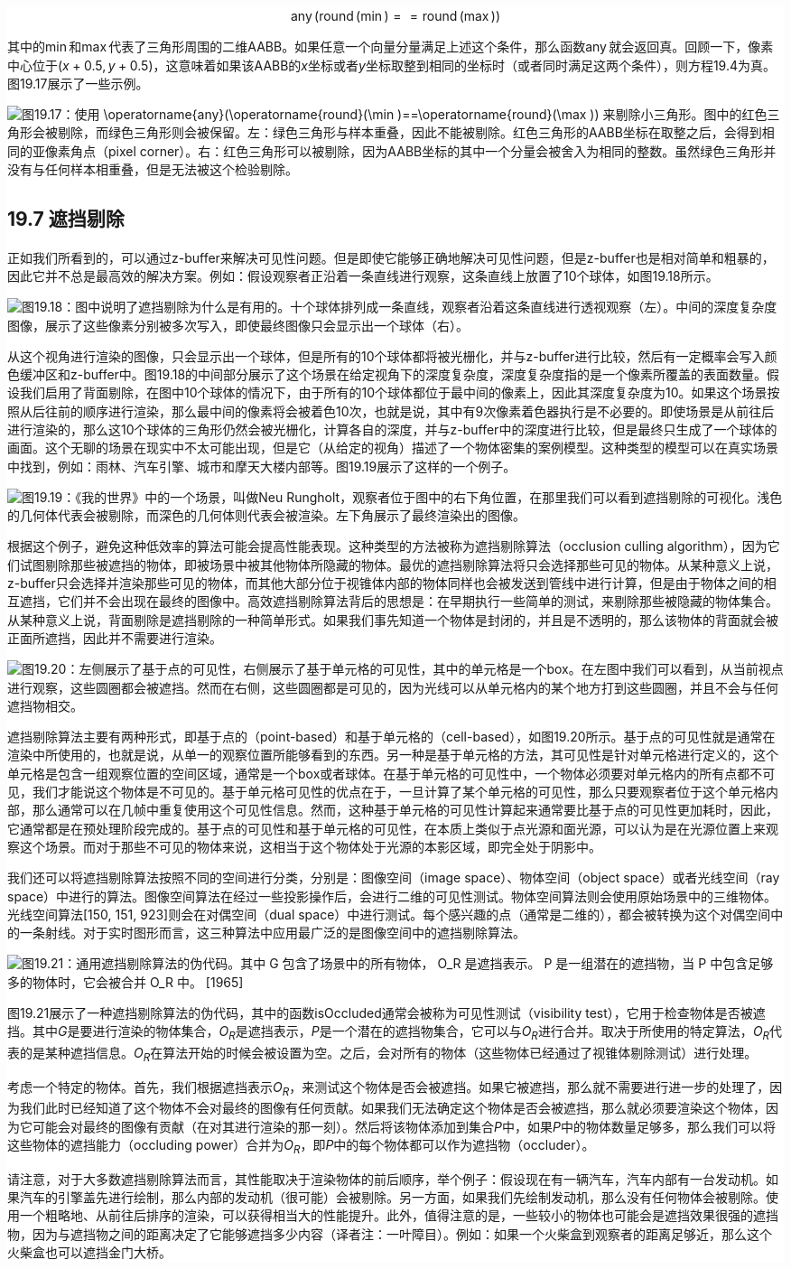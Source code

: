 $$
\operatorname{any}(\operatorname{round}(\min )==\operatorname{round}(\max ))
\tag{19.4} 
$$

其中的$\operatorname{min}$和$\operatorname{max}$代表了三角形周围的二维AABB。如果任意一个向量分量满足上述这个条件，那么函数$\operatorname{any}$就会返回真。回顾一下，像素中心位于$(x+ 0.5, y+ 0.5)$，这意味着如果该AABB的$x$坐标或者$y$坐标取整到相同的坐标时（或者同时满足这两个条件），则方程19.4为真。图19.17展示了一些示例。

![图19.17：使用 \operatorname{any}(\operatorname{round}(\min )==\operatorname{round}(\max )) 来剔除小三角形。图中的红色三角形会被剔除，而绿色三角形则会被保留。左：绿色三角形与样本重叠，因此不能被剔除。红色三角形的AABB坐标在取整之后，会得到相同的亚像素角点（pixel corner）。右：红色三角形可以被剔除，因为AABB坐标的其中一个分量会被舍入为相同的整数。虽然绿色三角形并没有与任何样本相重叠，但是无法被这个检验剔除。](images/Chapter-19/202309180944086.png "图19.17：使用 \operatorname{any}(\operatorname{round}(\min )==\operatorname{round}(\max )) 来剔除小三角形。图中的红色三角形会被剔除，而绿色三角形则会被保留。左：绿色三角形与样本重叠，因此不能被剔除。红色三角形的AABB坐标在取整之后，会得到相同的亚像素角点（pixel corner）。右：红色三角形可以被剔除，因为AABB坐标的其中一个分量会被舍入为相同的整数。虽然绿色三角形并没有与任何样本相重叠，但是无法被这个检验剔除。")

## 19.7 遮挡剔除

正如我们所看到的，可以通过z-buffer来解决可见性问题。但是即使它能够正确地解决可见性问题，但是z-buffer也是相对简单和粗暴的，因此它并不总是最高效的解决方案。例如：假设观察者正沿着一条直线进行观察，这条直线上放置了10个球体，如图19.18所示。

![图19.18：图中说明了遮挡剔除为什么是有用的。十个球体排列成一条直线，观察者沿着这条直线进行透视观察（左）。中间的深度复杂度图像，展示了这些像素分别被多次写入，即使最终图像只会显示出一个球体（右）。](images/Chapter-19/202309181016808.png "图19.18：图中说明了遮挡剔除为什么是有用的。十个球体排列成一条直线，观察者沿着这条直线进行透视观察（左）。中间的深度复杂度图像，展示了这些像素分别被多次写入，即使最终图像只会显示出一个球体（右）。")

从这个视角进行渲染的图像，只会显示出一个球体，但是所有的10个球体都将被光栅化，并与z-buffer进行比较，然后有一定概率会写入颜色缓冲区和z-buffer中。图19.18的中间部分展示了这个场景在给定视角下的深度复杂度，深度复杂度指的是一个像素所覆盖的表面数量。假设我们启用了背面剔除，在图中10个球体的情况下，由于所有的10个球体都位于最中间的像素上，因此其深度复杂度为10。如果这个场景按照从后往前的顺序进行渲染，那么最中间的像素将会被着色10次，也就是说，其中有9次像素着色器执行是不必要的。即使场景是从前往后进行渲染的，那么这10个球体的三角形仍然会被光栅化，计算各自的深度，并与z-buffer中的深度进行比较，但是最终只生成了一个球体的画面。这个无聊的场景在现实中不太可能出现，但是它（从给定的视角）描述了一个物体密集的案例模型。这种类型的模型可以在真实场景中找到，例如：雨林、汽车引擎、城市和摩天大楼内部等。图19.19展示了这样的一个例子。

![图19.19：《我的世界》中的一个场景，叫做Neu Rungholt，观察者位于图中的右下角位置，在那里我们可以看到遮挡剔除的可视化。浅色的几何体代表会被剔除，而深色的几何体则代表会被渲染。左下角展示了最终渲染出的图像。](images/Chapter-19/202309181019212.png "图19.19：《我的世界》中的一个场景，叫做Neu Rungholt，观察者位于图中的右下角位置，在那里我们可以看到遮挡剔除的可视化。浅色的几何体代表会被剔除，而深色的几何体则代表会被渲染。左下角展示了最终渲染出的图像。")

根据这个例子，避免这种低效率的算法可能会提高性能表现。这种类型的方法被称为遮挡剔除算法（occlusion culling algorithm），因为它们试图剔除那些被遮挡的物体，即被场景中被其他物体所隐藏的物体。最优的遮挡剔除算法将只会选择那些可见的物体。从某种意义上说，z-buffer只会选择并渲染那些可见的物体，而其他大部分位于视锥体内部的物体同样也会被发送到管线中进行计算，但是由于物体之间的相互遮挡，它们并不会出现在最终的图像中。高效遮挡剔除算法背后的思想是：在早期执行一些简单的测试，来剔除那些被隐藏的物体集合。从某种意义上说，背面剔除是遮挡剔除的一种简单形式。如果我们事先知道一个物体是封闭的，并且是不透明的，那么该物体的背面就会被正面所遮挡，因此并不需要进行渲染。

![图19.20：左侧展示了基于点的可见性，右侧展示了基于单元格的可见性，其中的单元格是一个box。在左图中我们可以看到，从当前视点进行观察，这些圆圈都会被遮挡。然而在右侧，这些圆圈都是可见的，因为光线可以从单元格内的某个地方打到这些圆圈，并且不会与任何遮挡物相交。](images/Chapter-19/202309181038210.png "图19.20：左侧展示了基于点的可见性，右侧展示了基于单元格的可见性，其中的单元格是一个box。在左图中我们可以看到，从当前视点进行观察，这些圆圈都会被遮挡。然而在右侧，这些圆圈都是可见的，因为光线可以从单元格内的某个地方打到这些圆圈，并且不会与任何遮挡物相交。")

遮挡剔除算法主要有两种形式，即基于点的（point-based）和基于单元格的（cell-based），如图19.20所示。基于点的可见性就是通常在渲染中所使用的，也就是说，从单一的观察位置所能够看到的东西。另一种是基于单元格的方法，其可见性是针对单元格进行定义的，这个单元格是包含一组观察位置的空间区域，通常是一个box或者球体。在基于单元格的可见性中，一个物体必须要对单元格内的所有点都不可见，我们才能说这个物体是不可见的。基于单元格可见性的优点在于，一旦计算了某个单元格的可见性，那么只要观察者位于这个单元格内部，那么通常可以在几帧中重复使用这个可见性信息。然而，这种基于单元格的可见性计算起来通常要比基于点的可见性更加耗时，因此，它通常都是在预处理阶段完成的。基于点的可见性和基于单元格的可见性，在本质上类似于点光源和面光源，可以认为是在光源位置上来观察这个场景。而对于那些不可见的物体来说，这相当于这个物体处于光源的本影区域，即完全处于阴影中。

我们还可以将遮挡剔除算法按照不同的空间进行分类，分别是：图像空间（image space）、物体空间（object space）或者光线空间（ray space）中进行的算法。图像空间算法在经过一些投影操作后，会进行二维的可见性测试。物体空间算法则会使用原始场景中的三维物体。光线空间算法\[150, 151, 923]则会在对偶空间（dual space）中进行测试。每个感兴趣的点（通常是二维的），都会被转换为这个对偶空间中的一条射线。对于实时图形而言，这三种算法中应用最广泛的是图像空间中的遮挡剔除算法。

![图19.21：通用遮挡剔除算法的伪代码。其中 G 包含了场景中的所有物体， O\_R 是遮挡表示。 P 是一组潜在的遮挡物，当 P 中包含足够多的物体时，它会被合并 O\_R 中。 \[1965\]](images/Chapter-19/202309181045687.png "图19.21：通用遮挡剔除算法的伪代码。其中 G 包含了场景中的所有物体， O_R 是遮挡表示。 P 是一组潜在的遮挡物，当 P 中包含足够多的物体时，它会被合并 O_R 中。 \[1965]")

图19.21展示了一种遮挡剔除算法的伪代码，其中的函数$\mathrm{isOccluded}$通常会被称为可见性测试（visibility test），它用于检查物体是否被遮挡。其中$G$是要进行渲染的物体集合，$O_R$是遮挡表示，$P$是一个潜在的遮挡物集合，它可以与$O_R$进行合并。取决于所使用的特定算法，$O_R$代表的是某种遮挡信息。$O_R$在算法开始的时候会被设置为空。之后，会对所有的物体（这些物体已经通过了视锥体剔除测试）进行处理。

考虑一个特定的物体。首先，我们根据遮挡表示$O_R$，来测试这个物体是否会被遮挡。如果它被遮挡，那么就不需要进行进一步的处理了，因为我们此时已经知道了这个物体不会对最终的图像有任何贡献。如果我们无法确定这个物体是否会被遮挡，那么就必须要渲染这个物体，因为它可能会对最终的图像有贡献（在对其进行渲染的那一刻）。然后将该物体添加到集合$P$中，如果$P$中的物体数量足够多，那么我们可以将这些物体的遮挡能力（occluding power）合并为$O_R$，即$P$中的每个物体都可以作为遮挡物（occluder）。

请注意，对于大多数遮挡剔除算法而言，其性能取决于渲染物体的前后顺序，举个例子：假设现在有一辆汽车，汽车内部有一台发动机。如果汽车的引擎盖先进行绘制，那么内部的发动机（很可能）会被剔除。另一方面，如果我们先绘制发动机，那么没有任何物体会被剔除。使用一个粗略地、从前往后排序的渲染，可以获得相当大的性能提升。此外，值得注意的是，一些较小的物体也可能会是遮挡效果很强的遮挡物，因为与遮挡物之间的距离决定了它能够遮挡多少内容（译者注：一叶障目）。例如：如果一个火柴盒到观察者的距离足够近，那么这个火柴盒也可以遮挡金门大桥。
